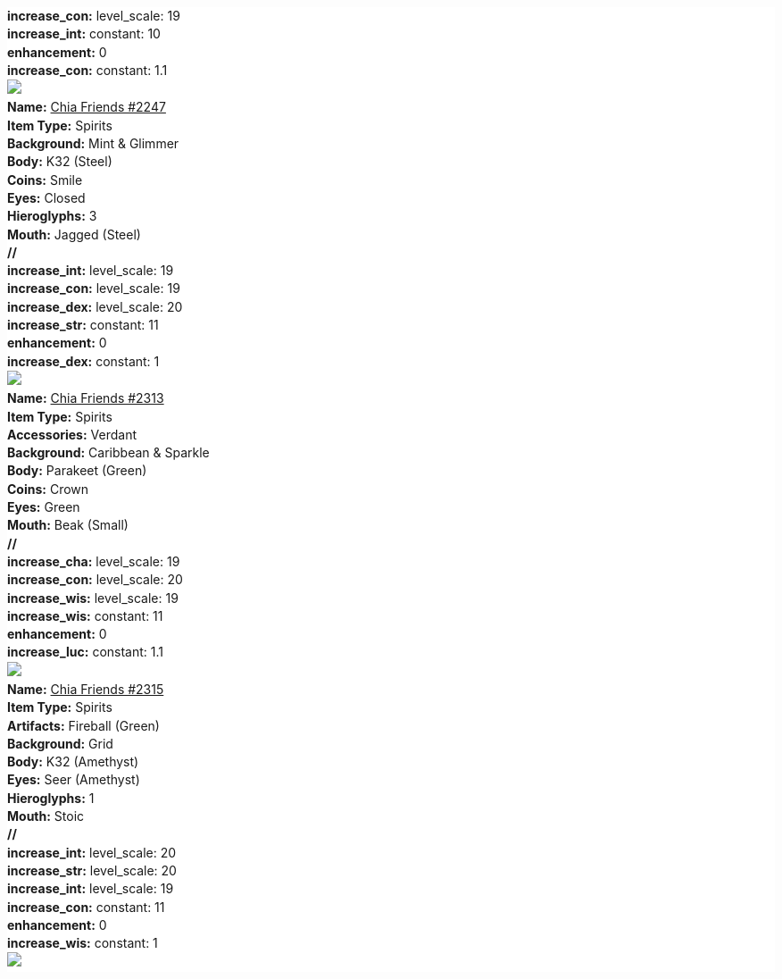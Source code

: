 <div><strong>increase_con:</strong> level_scale: 19</div>
<div><strong>increase_int:</strong> constant: 10</div>
<div><strong>enhancement:</strong> 0</div>
<div><strong>increase_con:</strong> constant: 1.1</div>
</div>
<div class="item_thumbnail">
<a href="https://mintgarden.io/nfts/nft12au3hjt2xdgpe62zpmxfyygzqa7jn7ef4ytzv43u4qsnjx2xmxrqefvte7"><img loading="lazy" src="https://assets.mainnet.mintgarden.io/thumbnails/4bebea046c39c87e4085d09d02b1cd9ddaad8f07e9d7d71ff440a7fe45fae0a6.png"></a>
<div><strong>Name:</strong> <a href="https://mintgarden.io/nfts/nft12au3hjt2xdgpe62zpmxfyygzqa7jn7ef4ytzv43u4qsnjx2xmxrqefvte7">Chia Friends #2247</a></div>
<div><strong>Item Type:</strong> Spirits</div>
<div><strong>Background:</strong> Mint & Glimmer</div>
<div><strong>Body:</strong> K32 (Steel)</div>
<div><strong>Coins:</strong> Smile</div>
<div><strong>Eyes:</strong> Closed</div>
<div><strong>Hieroglyphs:</strong> 3</div>
<div><strong>Mouth:</strong> Jagged (Steel)</div>
<div><strong>//</strong></div><div><strong>increase_int:</strong> level_scale: 19</div>
<div><strong>increase_con:</strong> level_scale: 19</div>
<div><strong>increase_dex:</strong> level_scale: 20</div>
<div><strong>increase_str:</strong> constant: 11</div>
<div><strong>enhancement:</strong> 0</div>
<div><strong>increase_dex:</strong> constant: 1</div>
</div>
<div class="item_thumbnail">
<a href="https://mintgarden.io/nfts/nft15hrgjscq8glvemzu8eqc7zp7lhx89xv0yukry80zaj2su23lncqs4r9jd0"><img loading="lazy" src="https://assets.mainnet.mintgarden.io/thumbnails/cdbd8d9b2fa13a84259b3bae18a02ba08d27bd770bbd63cc067e14bb0d76487a.png"></a>
<div><strong>Name:</strong> <a href="https://mintgarden.io/nfts/nft15hrgjscq8glvemzu8eqc7zp7lhx89xv0yukry80zaj2su23lncqs4r9jd0">Chia Friends #2313</a></div>
<div><strong>Item Type:</strong> Spirits</div>
<div><strong>Accessories:</strong> Verdant</div>
<div><strong>Background:</strong> Caribbean & Sparkle</div>
<div><strong>Body:</strong> Parakeet (Green)</div>
<div><strong>Coins:</strong> Crown</div>
<div><strong>Eyes:</strong> Green</div>
<div><strong>Mouth:</strong> Beak (Small)</div>
<div><strong>//</strong></div><div><strong>increase_cha:</strong> level_scale: 19</div>
<div><strong>increase_con:</strong> level_scale: 20</div>
<div><strong>increase_wis:</strong> level_scale: 19</div>
<div><strong>increase_wis:</strong> constant: 11</div>
<div><strong>enhancement:</strong> 0</div>
<div><strong>increase_luc:</strong> constant: 1.1</div>
</div>
<div class="item_thumbnail">
<a href="https://mintgarden.io/nfts/nft1emtwhm6gu0cznmklzj9ce2kxu0rc9csh6jcjp2hulw48esvansjsq70ry5"><img loading="lazy" src="https://assets.mainnet.mintgarden.io/thumbnails/fd692a2f7a089dc8a35152cfa85e09244146fc5b14460b929b9c7ce2be26e2d9.png"></a>
<div><strong>Name:</strong> <a href="https://mintgarden.io/nfts/nft1emtwhm6gu0cznmklzj9ce2kxu0rc9csh6jcjp2hulw48esvansjsq70ry5">Chia Friends #2315</a></div>
<div><strong>Item Type:</strong> Spirits</div>
<div><strong>Artifacts:</strong> Fireball (Green)</div>
<div><strong>Background:</strong> Grid</div>
<div><strong>Body:</strong> K32 (Amethyst)</div>
<div><strong>Eyes:</strong> Seer (Amethyst)</div>
<div><strong>Hieroglyphs:</strong> 1</div>
<div><strong>Mouth:</strong> Stoic</div>
<div><strong>//</strong></div><div><strong>increase_int:</strong> level_scale: 20</div>
<div><strong>increase_str:</strong> level_scale: 20</div>
<div><strong>increase_int:</strong> level_scale: 19</div>
<div><strong>increase_con:</strong> constant: 11</div>
<div><strong>enhancement:</strong> 0</div>
<div><strong>increase_wis:</strong> constant: 1</div>
</div>
<div class="item_thumbnail">
<a href="https://mintgarden.io/nfts/nft1yk5ehh5qk0l9knhd6mm7ff7ztkr2gfygrr5jpm7h5yh4lh6akcyqppe32s"><img loading="lazy" src="https://assets.mainnet.mintgarden.io/thumbnails/42f022f93c255e3df3457351cbab76c81fbf2962f1c4e52f1b8b3c2c258b4859.png"></a>